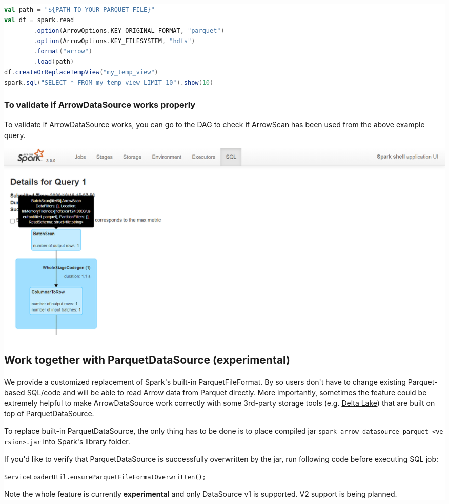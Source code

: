 ```scala
val path = "${PATH_TO_YOUR_PARQUET_FILE}"
val df = spark.read
        .option(ArrowOptions.KEY_ORIGINAL_FORMAT, "parquet")
        .option(ArrowOptions.KEY_FILESYSTEM, "hdfs")
        .format("arrow")
        .load(path)
df.createOrReplaceTempView("my_temp_view")
spark.sql("SELECT * FROM my_temp_view LIMIT 10").show(10)
```
### To validate if ArrowDataSource works properly

To validate if ArrowDataSource works, you can go to the DAG to check if ArrowScan has been used from the above example query.

![Image of ArrowDataSource Validation](./image/arrowdatasource_validation.png)


## Work together with ParquetDataSource (experimental)

We provide a customized replacement of Spark's built-in ParquetFileFormat. By so users don't have
to change existing Parquet-based SQL/code and will be able to read Arrow data from Parquet directly.
More importantly, sometimes the feature could be extremely helpful to make ArrowDataSource work correctly
with some 3rd-party storage tools (e.g. [Delta Lake](https://github.com/delta-io/delta)) that are built on top of ParquetDataSource.

To replace built-in ParquetDataSource, the only thing has to be done is to place compiled jar `spark-arrow-datasource-parquet-<version>.jar` into
Spark's library folder.

If you'd like to verify that ParquetDataSource is successfully overwritten by the jar, run following code 
before executing SQL job:
```
ServiceLoaderUtil.ensureParquetFileFormatOverwritten();
```

Note the whole feature is currently **experimental** and only DataSource v1 is supported. V2 support is being planned.
